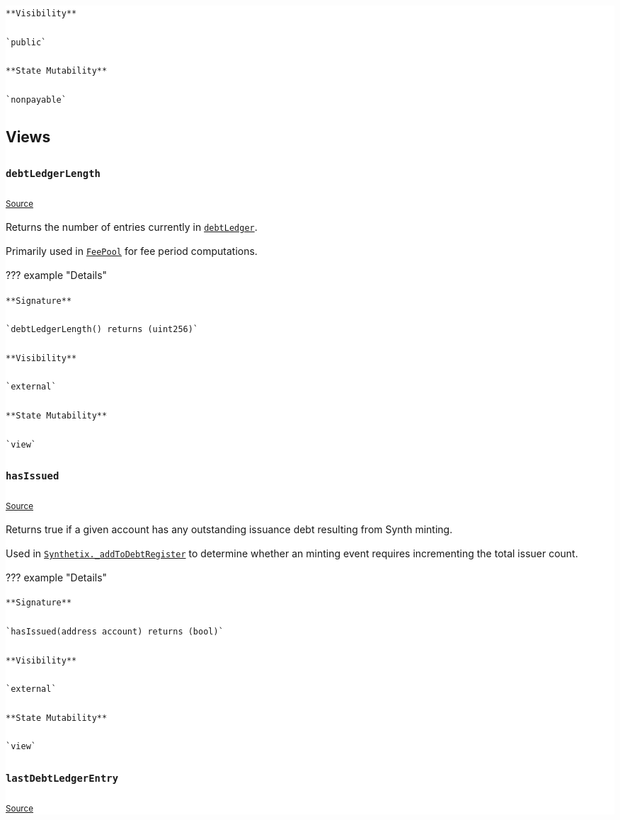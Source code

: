     **Visibility**

    `public`

    **State Mutability**

    `nonpayable`

## Views

### `debtLedgerLength`

<sub>[Source](https://github.com/Synthetixio/synthetix/tree/v2.23.0-alpha-1/contracts/SynthetixState.sol#L139)</sub>

Returns the number of entries currently in [`debtLedger`](#debtledger).

Primarily used in [`FeePool`](FeePool.md) for fee period computations.

??? example "Details"

    **Signature**

    `debtLedgerLength() returns (uint256)`

    **Visibility**

    `external`

    **State Mutability**

    `view`

### `hasIssued`

<sub>[Source](https://github.com/Synthetixio/synthetix/tree/v2.23.0-alpha-1/contracts/SynthetixState.sol#L154)</sub>

Returns true if a given account has any outstanding issuance debt resulting from Synth minting.

Used in [`Synthetix._addToDebtRegister`](Synthetix.md#_addtodebtregister) to determine whether an minting event requires incrementing the total issuer count.

??? example "Details"

    **Signature**

    `hasIssued(address account) returns (bool)`

    **Visibility**

    `external`

    **State Mutability**

    `view`

### `lastDebtLedgerEntry`

<sub>[Source](https://github.com/Synthetixio/synthetix/tree/v2.23.0-alpha-1/contracts/SynthetixState.sol#L146)</sub>
